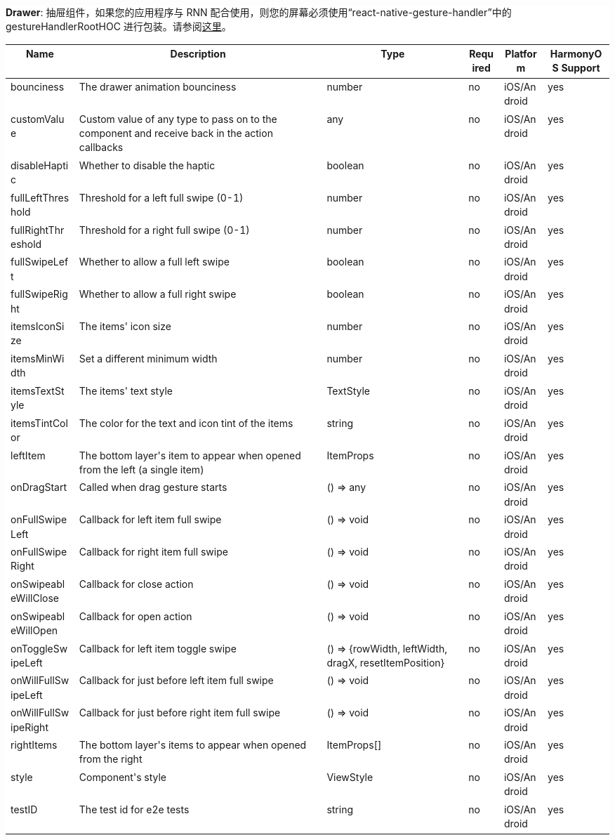 **Drawer**: 抽屉组件，如果您的应用程序与 RNN 配合使用，则您的屏幕必须使用“react-native-gesture-handler”中的 gestureHandlerRootHOC 进行包装。请参阅[这里](https://kmagiera.github.io/react-native-gesture-handler/docs/getting-started.html#with-wix-react-native-navigation-https-githubcom-wix-react-native-navigation)。

| Name                 | Description                                                                                   | Type                                                  | Required | Platform    | HarmonyOS Support |
| -------------------- | --------------------------------------------------------------------------------------------- | ----------------------------------------------------- | -------- | ----------- | ----------------- |
| bounciness           | The drawer animation bounciness                                                               | number                                                | no       | iOS/Android | yes               |
| customValue          | Custom value of any type to pass on to the component and receive back in the action callbacks | any                                                   | no       | iOS/Android | yes               |
| disableHaptic        | Whether to disable the haptic                                                                 | boolean                                               | no       | iOS/Android | yes               |
| fullLeftThreshold    | Threshold for a left full swipe (0-1)                                                         | number                                                | no       | iOS/Android | yes               |
| fullRightThreshold   | Threshold for a right full swipe (0-1)                                                        | number                                                | no       | iOS/Android | yes               |
| fullSwipeLeft        | Whether to allow a full left swipe                                                            | boolean                                               | no       | iOS/Android | yes               |
| fullSwipeRight       | Whether to allow a full right swipe                                                           | boolean                                               | no       | iOS/Android | yes               |
| itemsIconSize        | The items' icon size                                                                          | number                                                | no       | iOS/Android | yes               |
| itemsMinWidth        | Set a different minimum width                                                                 | number                                                | no       | iOS/Android | yes               |
| itemsTextStyle       | The items' text style                                                                         | TextStyle                                             | no       | iOS/Android | yes               |
| itemsTintColor       | The color for the text and icon tint of the items                                             | string                                                | no       | iOS/Android | yes               |
| leftItem             | The bottom layer's item to appear when opened from the left (a single item)                   | ItemProps                                             | no       | iOS/Android | yes               |
| onDragStart          | Called when drag gesture starts                                                               | () => any                                             | no       | iOS/Android | yes               |
| onFullSwipeLeft      | Callback for left item full swipe                                                             | () => void                                            | no       | iOS/Android | yes               |
| onFullSwipeRight     | Callback for right item full swipe                                                            | () => void                                            | no       | iOS/Android | yes               |
| onSwipeableWillClose | Callback for close action                                                                     | () => void                                            | no       | iOS/Android | yes               |
| onSwipeableWillOpen  | Callback for open action                                                                      | () => void                                            | no       | iOS/Android | yes               |
| onToggleSwipeLeft    | Callback for left item toggle swipe                                                           | () => {rowWidth, leftWidth, dragX, resetItemPosition} | no       | iOS/Android | yes               |
| onWillFullSwipeLeft  | Callback for just before left item full swipe                                                 | () => void                                            | no       | iOS/Android | yes               |
| onWillFullSwipeRight | Callback for just before right item full swipe                                                | () => void                                            | no       | iOS/Android | yes               |
| rightItems           | The bottom layer's items to appear when opened from the right                                 | ItemProps[]                                           | no       | iOS/Android | yes               |
| style                | Component's style                                                                             | ViewStyle                                             | no       | iOS/Android | yes               |
| testID               | The test id for e2e tests                                                                     | string                                                | no       | iOS/Android | yes               |